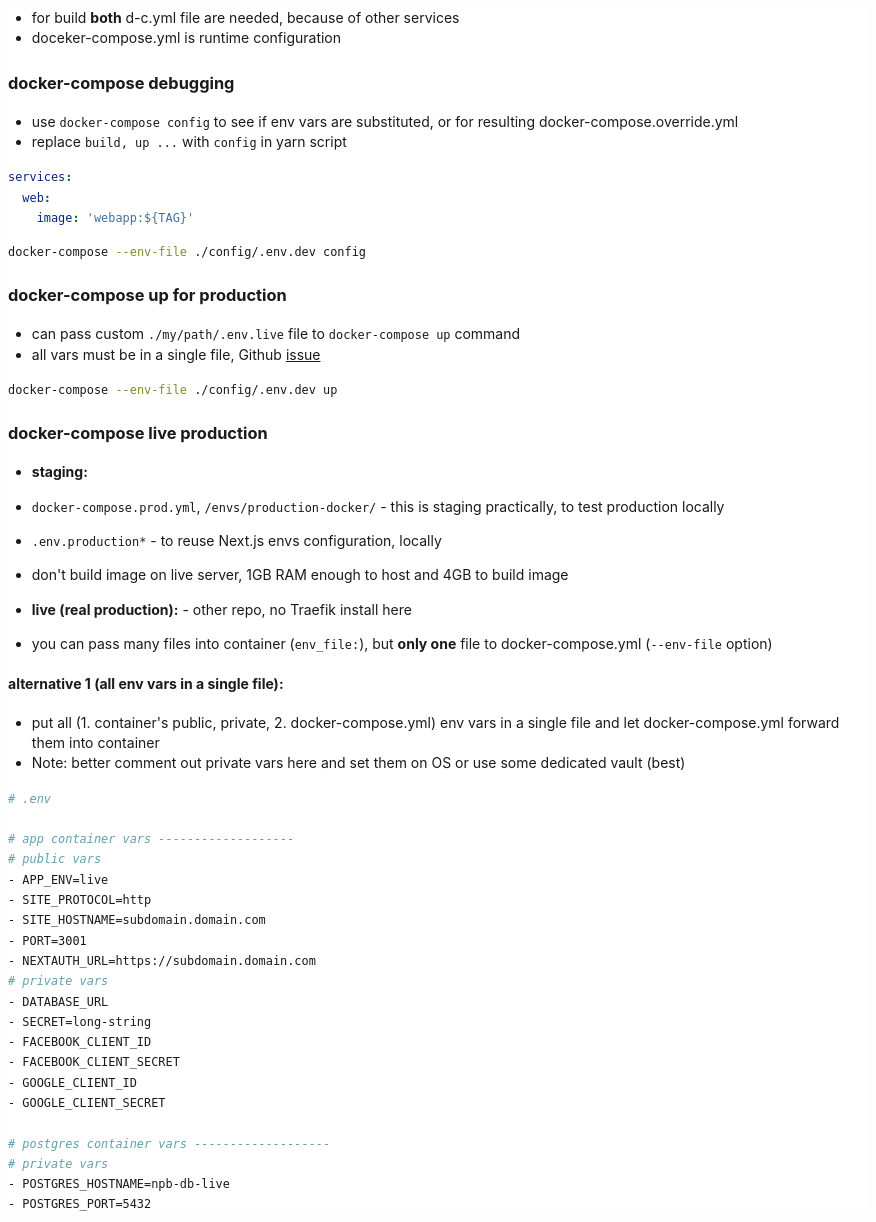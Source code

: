- for build **both** d-c.yml file are needed, because of other services
- doceker-compose.yml is runtime configuration

### docker-compose debugging

- use `docker-compose config` to see if env vars are substituted, or for resulting docker-compose.override.yml
- replace `build, up ...` with `config` in yarn script

```yml
services:
  web:
    image: 'webapp:${TAG}'
```

```bash
docker-compose --env-file ./config/.env.dev config
```

### docker-compose up for production

- can pass custom `./my/path/.env.live` file to `docker-compose up` command
- all vars must be in a single file, Github [issue](https://github.com/docker/compose/issues/7326)

```bash
docker-compose --env-file ./config/.env.dev up
```

### docker-compose live production

- **staging:**
- `docker-compose.prod.yml`, `/envs/production-docker/` - this is staging practically, to test production locally
- `.env.production*` - to reuse Next.js envs configuration, locally
- don't build image on live server, 1GB RAM enough to host and 4GB to build image

- **live (real production):** - other repo, no Traefik install here

- you can pass many files into container (`env_file:`), but **only one** file to docker-compose.yml (`--env-file` option)

#### alternative 1 (all env vars in a single file):

- put all (1. container's public, private, 2. docker-compose.yml) env vars in a single file and let docker-compose.yml forward them into container
- Note: better comment out private vars here and set them on OS or use some dedicated vault (best)

```bash
# .env

# app container vars -------------------
# public vars
- APP_ENV=live
- SITE_PROTOCOL=http
- SITE_HOSTNAME=subdomain.domain.com
- PORT=3001
- NEXTAUTH_URL=https://subdomain.domain.com
# private vars
- DATABASE_URL
- SECRET=long-string
- FACEBOOK_CLIENT_ID
- FACEBOOK_CLIENT_SECRET
- GOOGLE_CLIENT_ID
- GOOGLE_CLIENT_SECRET

# postgres container vars -------------------
# private vars
- POSTGRES_HOSTNAME=npb-db-live
- POSTGRES_PORT=5432
```